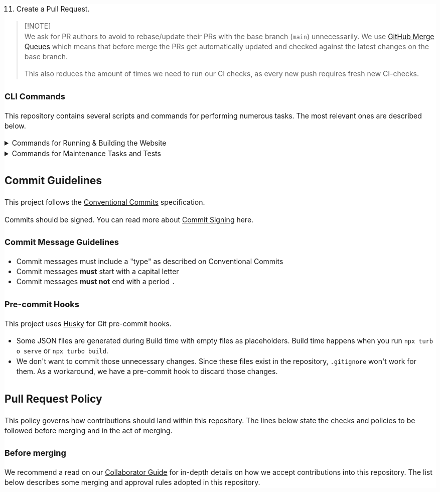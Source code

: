 11. Create a Pull Request.

> [!NOTE]\
> We ask for PR authors to avoid to rebase/update their PRs with the base branch (`main`) unnecessarily.
> We use [GitHub Merge Queues](https://github.blog/2023-07-12-github-merge-queue-is-generally-available/)
> which means that before merge the PRs get automatically updated and checked against the latest changes on the base branch.
>
> This also reduces the amount of times we need to run our CI checks, as every new push requires fresh new CI-checks.

### CLI Commands

This repository contains several scripts and commands for performing numerous tasks. The most relevant ones are described below.

<details><summary>Commands for Running & Building the Website</summary></details>

<details><summary>Commands for Maintenance Tasks and Tests</summary></details>

## Commit Guidelines

This project follows the [Conventional Commits][] specification.

Commits should be signed. You can read more about [Commit Signing][] here.

### Commit Message Guidelines

- Commit messages must include a "type" as described on Conventional Commits
- Commit messages **must** start with a capital letter
- Commit messages **must not** end with a period `.`

### Pre-commit Hooks

This project uses [Husky][] for Git pre-commit hooks.

- Some JSON files are generated during Build time with empty files as placeholders. Build time happens when you run `npx turbo serve` or `npx turbo build`.
- We don't want to commit those unnecessary changes. Since these files exist in the repository, `.gitignore` won't work for them. As a workaround, we have a pre-commit hook to discard those changes.

## Pull Request Policy

This policy governs how contributions should land within this repository. The lines below state the checks and policies to be followed before merging and in the act of merging.

### Before merging

We recommend a read on our [Collaborator Guide](COLLABORATOR_GUIDE.md#accepting-modifications) for in-depth details on how we accept contributions into this repository.
The list below describes some merging and approval rules adopted in this repository.


[`squash`]: https://help.github.com/en/articles/about-pull-request-merges#squash-and-merge-your-pull-request-commits
[Conventional Commits]: https://www.conventionalcommits.org/
[Commit Signing]: https://docs.github.com/en/authentication/managing-commit-signature-verification/signing-commits
[Husky]: https://typicode.github.io/husky/
